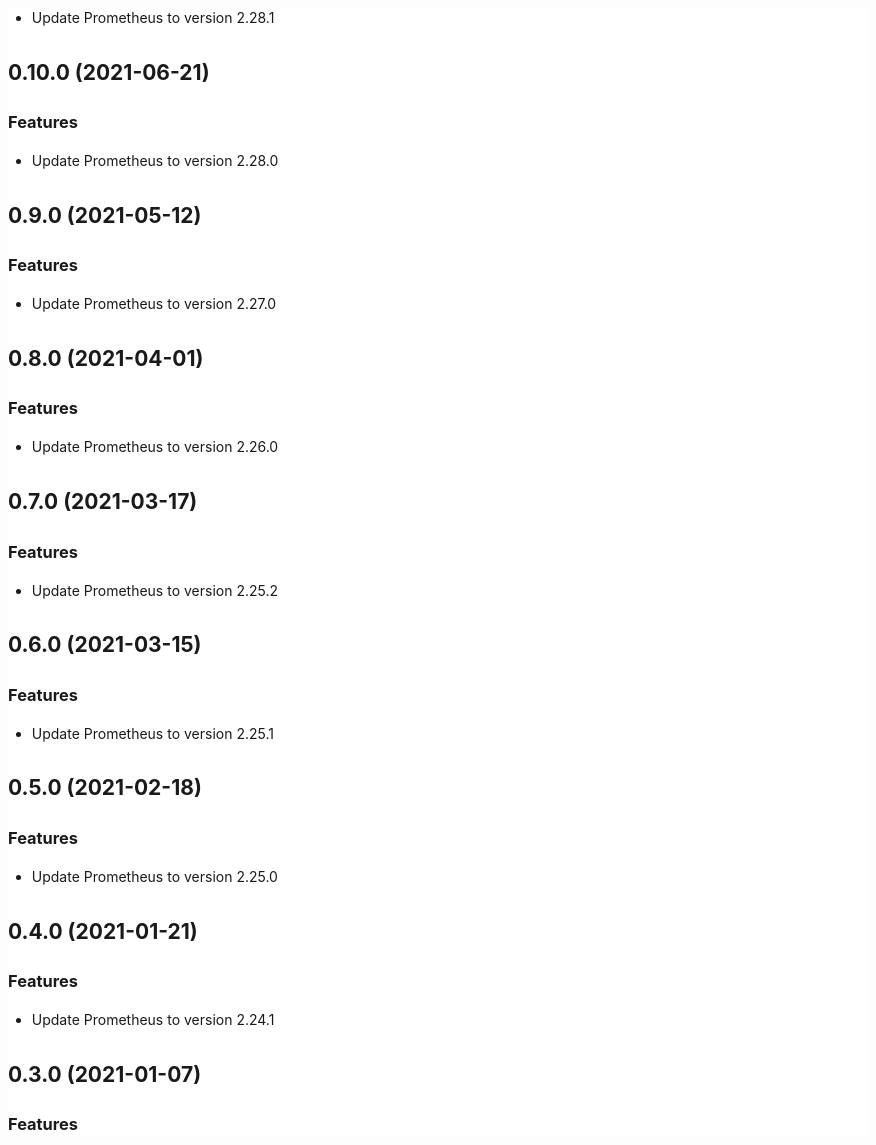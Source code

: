 - Update Prometheus to version 2.28.1

## 0.10.0 (2021-06-21)

### Features

- Update Prometheus to version 2.28.0

## 0.9.0 (2021-05-12)

### Features

- Update Prometheus to version 2.27.0

## 0.8.0 (2021-04-01)

### Features

- Update Prometheus to version 2.26.0

## 0.7.0 (2021-03-17)

### Features

- Update Prometheus to version 2.25.2

## 0.6.0 (2021-03-15)

### Features

- Update Prometheus to version 2.25.1

## 0.5.0 (2021-02-18)

### Features

- Update Prometheus to version 2.25.0

## 0.4.0 (2021-01-21)

### Features

- Update Prometheus to version 2.24.1

## 0.3.0 (2021-01-07)

### Features
